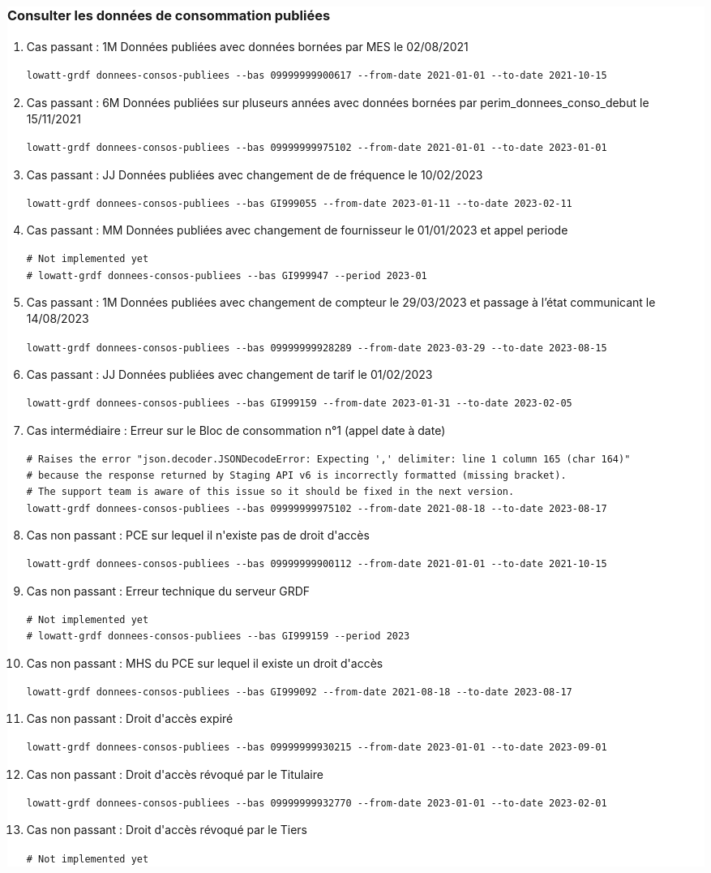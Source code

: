 ### Consulter les données de consommation publiées

1. Cas passant : 1M Données publiées avec données bornées par MES le 02/08/2021
   ```shell
   lowatt-grdf donnees-consos-publiees --bas 09999999900617 --from-date 2021-01-01 --to-date 2021-10-15
   ```
1. Cas passant : 6M Données publiées sur pluseurs années avec données bornées par perim_donnees_conso_debut le 15/11/2021
   ```shell
   lowatt-grdf donnees-consos-publiees --bas 09999999975102 --from-date 2021-01-01 --to-date 2023-01-01
   ```
1. Cas passant : JJ Données publiées avec changement de de fréquence le 10/02/2023
   ```shell
   lowatt-grdf donnees-consos-publiees --bas GI999055 --from-date 2023-01-11 --to-date 2023-02-11
   ```
1. Cas passant : MM Données publiées avec changement de fournisseur le 01/01/2023 et appel periode
   ```shell
   # Not implemented yet
   # lowatt-grdf donnees-consos-publiees --bas GI999947 --period 2023-01
   ```
1. Cas passant : 1M Données publiées avec changement de compteur le 29/03/2023 et passage à l’état communicant le 14/08/2023
   ```shell
   lowatt-grdf donnees-consos-publiees --bas 09999999928289 --from-date 2023-03-29 --to-date 2023-08-15
   ```
1. Cas passant : JJ Données publiées avec changement de tarif le 01/02/2023
   ```shell
   lowatt-grdf donnees-consos-publiees --bas GI999159 --from-date 2023-01-31 --to-date 2023-02-05
   ```
1. Cas intermédiaire : Erreur sur le Bloc de consommation n°1 (appel date à date)
   ```shell
   # Raises the error "json.decoder.JSONDecodeError: Expecting ',' delimiter: line 1 column 165 (char 164)"
   # because the response returned by Staging API v6 is incorrectly formatted (missing bracket).
   # The support team is aware of this issue so it should be fixed in the next version.
   lowatt-grdf donnees-consos-publiees --bas 09999999975102 --from-date 2021-08-18 --to-date 2023-08-17
   ```
1. Cas non passant : PCE sur lequel il n'existe pas de droit d'accès
   ```shell
   lowatt-grdf donnees-consos-publiees --bas 09999999900112 --from-date 2021-01-01 --to-date 2021-10-15
   ```
1. Cas non passant : Erreur technique du serveur GRDF
   ```shell
   # Not implemented yet
   # lowatt-grdf donnees-consos-publiees --bas GI999159 --period 2023
   ```
1. Cas non passant : MHS du PCE sur lequel il existe un droit d'accès
   ```shell
   lowatt-grdf donnees-consos-publiees --bas GI999092 --from-date 2021-08-18 --to-date 2023-08-17
   ```
1. Cas non passant : Droit d'accès expiré
   ```shell
   lowatt-grdf donnees-consos-publiees --bas 09999999930215 --from-date 2023-01-01 --to-date 2023-09-01
   ```
1. Cas non passant : Droit d'accès révoqué par le Titulaire
   ```shell
   lowatt-grdf donnees-consos-publiees --bas 09999999932770 --from-date 2023-01-01 --to-date 2023-02-01
   ```
1. Cas non passant : Droit d'accès révoqué par le Tiers
   ```shell
   # Not implemented yet
   ```